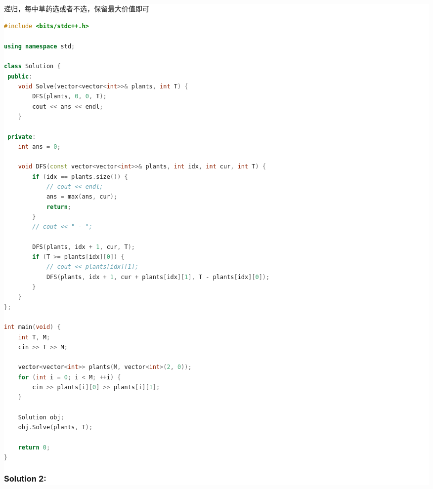 递归，每中草药选或者不选，保留最大价值即可

````c++
#include <bits/stdc++.h>

using namespace std;

class Solution {
 public:
    void Solve(vector<vector<int>>& plants, int T) {
        DFS(plants, 0, 0, T);
        cout << ans << endl;
    }
    
 private:
    int ans = 0;
    
    void DFS(const vector<vector<int>>& plants, int idx, int cur, int T) {
        if (idx == plants.size()) {
            // cout << endl;
            ans = max(ans, cur);
            return;
        }
        // cout << " - ";
        
        DFS(plants, idx + 1, cur, T);
        if (T >= plants[idx][0]) {
            // cout << plants[idx][1];
            DFS(plants, idx + 1, cur + plants[idx][1], T - plants[idx][0]);
        }
    }
};

int main(void) {
    int T, M;
    cin >> T >> M;
    
    vector<vector<int>> plants(M, vector<int>(2, 0));
    for (int i = 0; i < M; ++i) {
        cin >> plants[i][0] >> plants[i][1];
    }
    
    Solution obj;
    obj.Solve(plants, T);
    
    return 0;
}
````



### Solution 2:
